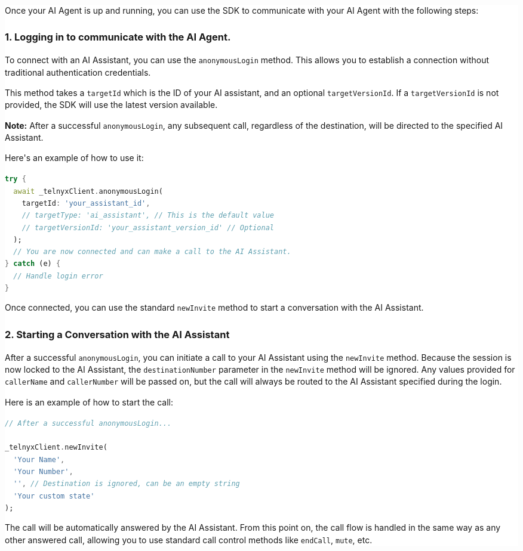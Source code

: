 Once your AI Agent is up and running, you can use the SDK to communicate with your AI Agent with the following steps:

### 1. Logging in to communicate with the AI Agent.

To connect with an AI Assistant, you can use the `anonymousLogin` method. This allows you to establish a connection without traditional authentication credentials.

This method takes a `targetId` which is the ID of your AI assistant, and an optional `targetVersionId`. If a `targetVersionId` is not provided, the SDK will use the latest version available. 

**Note:** After a successful `anonymousLogin`, any subsequent call, regardless of the destination, will be directed to the specified AI Assistant.

Here's an example of how to use it:

```dart
try {
  await _telnyxClient.anonymousLogin(
    targetId: 'your_assistant_id',
    // targetType: 'ai_assistant', // This is the default value
    // targetVersionId: 'your_assistant_version_id' // Optional
  );
  // You are now connected and can make a call to the AI Assistant.
} catch (e) {
  // Handle login error
}
```

Once connected, you can use the standard `newInvite` method to start a conversation with the AI Assistant.

### 2. Starting a Conversation with the AI Assistant

After a successful `anonymousLogin`, you can initiate a call to your AI Assistant using the `newInvite` method. Because the session is now locked to the AI Assistant, the `destinationNumber` parameter in the `newInvite` method will be ignored. Any values provided for `callerName` and `callerNumber` will be passed on, but the call will always be routed to the AI Assistant specified during the login.

Here is an example of how to start the call:

```dart
// After a successful anonymousLogin...

_telnyxClient.newInvite(
  'Your Name',
  'Your Number',
  '', // Destination is ignored, can be an empty string
  'Your custom state'
);
```

The call will be automatically answered by the AI Assistant. From this point on, the call flow is handled in the same way as any other answered call, allowing you to use standard call control methods like `endCall`, `mute`, etc.
